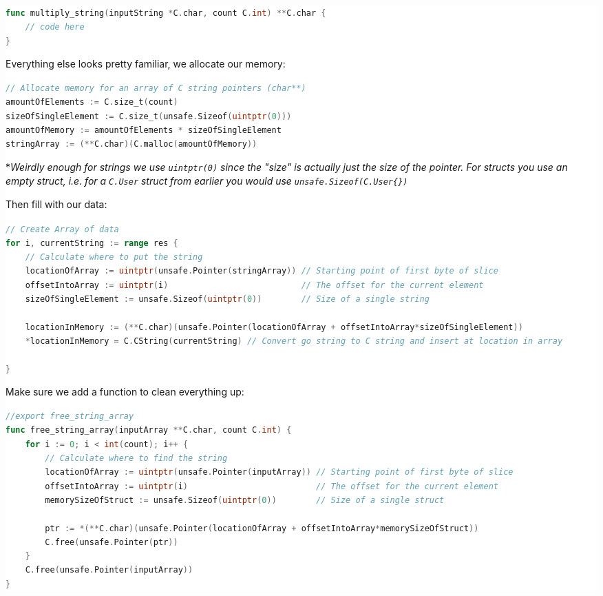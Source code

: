 ```go
func multiply_string(inputString *C.char, count C.int) **C.char {
	// code here
}
```

Everything else looks pretty familiar, we allocate our memory:

```go
// Allocate memory for an array of C string pointers (char**)
amountOfElements := C.size_t(count)
sizeOfSingleElement := C.size_t(unsafe.Sizeof(uintptr(0)))
amountOfMemory := amountOfElements * sizeOfSingleElement
stringArray := (**C.char)(C.malloc(amountOfMemory))
```
\**Weirdly enough for strings we use `uintptr(0)` since the "size" is actually just the size of the pointer. For structs you use an empty struct, i.e. for a `C.User` struct from earlier you would use `unsafe.Sizeof(C.User{})`*

Then fill with our data:

```go
// Create Array of data
for i, currentString := range res {
	// Calculate where to put the string
	locationOfArray := uintptr(unsafe.Pointer(stringArray)) // Starting point of first byte of slice
	offsetIntoArray := uintptr(i)                           // The offset for the current element
	sizeOfSingleElement := unsafe.Sizeof(uintptr(0))        // Size of a single string

	locationInMemory := (**C.char)(unsafe.Pointer(locationOfArray + offsetIntoArray*sizeOfSingleElement))
	*locationInMemory = C.CString(currentString) // Convert go string to C string and insert at location in array

}
```

Make sure we add a function to clean everything up:

```go
//export free_string_array
func free_string_array(inputArray **C.char, count C.int) {
	for i := 0; i < int(count); i++ {
		// Calculate where to find the string
		locationOfArray := uintptr(unsafe.Pointer(inputArray)) // Starting point of first byte of slice
		offsetIntoArray := uintptr(i)                          // The offset for the current element
		memorySizeOfStruct := unsafe.Sizeof(uintptr(0))        // Size of a single struct

		ptr := *(**C.char)(unsafe.Pointer(locationOfArray + offsetIntoArray*memorySizeOfStruct))
		C.free(unsafe.Pointer(ptr))
	}
	C.free(unsafe.Pointer(inputArray))
}
```
